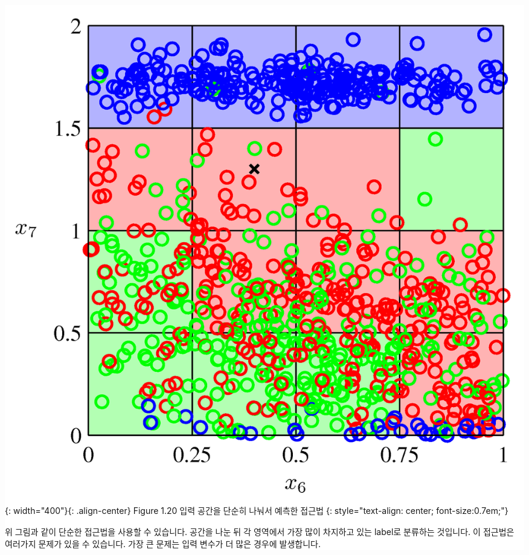 ![image](/assets/images/ml/Figure1.20.png){: width="400"}{: .align-center} 
Figure 1.20 입력 공간을 단순히 나눠서 예측한 접근법
{: style="text-align: center; font-size:0.7em;"}

위 그림과 같이 단순한 접근법을 사용할 수 있습니다. 공간을 나눈 뒤 각 영역에서 가장 많이 차지하고 있는 label로 분류하는 것입니다. 이 접근법은 여러가지 문제가 있을 수 있습니다. 가장 큰 문제는 입력 변수가 더 많은 경우에 발생합니다. 

